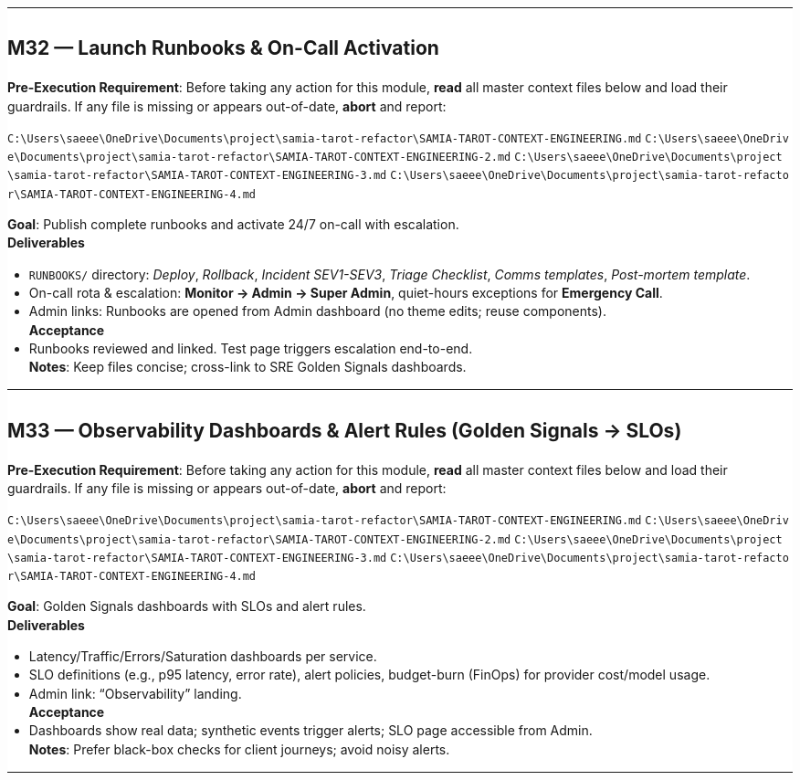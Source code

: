 

---

## M32 — Launch Runbooks & On-Call Activation

**Pre-Execution Requirement**: Before taking any action for this module, **read** all master context files below and load their guardrails. If any file is missing or appears out-of-date, **abort** and report:

`C:\Users\saeee\OneDrive\Documents\project\samia-tarot-refactor\SAMIA-TAROT-CONTEXT-ENGINEERING.md`
`C:\Users\saeee\OneDrive\Documents\project\samia-tarot-refactor\SAMIA-TAROT-CONTEXT-ENGINEERING-2.md`
`C:\Users\saeee\OneDrive\Documents\project\samia-tarot-refactor\SAMIA-TAROT-CONTEXT-ENGINEERING-3.md`
`C:\Users\saeee\OneDrive\Documents\project\samia-tarot-refactor\SAMIA-TAROT-CONTEXT-ENGINEERING-4.md`

**Goal**: Publish complete runbooks and activate 24/7 on-call with escalation.  
**Deliverables**
- `RUNBOOKS/` directory: *Deploy*, *Rollback*, *Incident SEV1-SEV3*, *Triage Checklist*, *Comms templates*, *Post-mortem template*.
- On-call rota & escalation: **Monitor → Admin → Super Admin**, quiet-hours exceptions for **Emergency Call**.
- Admin links: Runbooks are opened from Admin dashboard (no theme edits; reuse components).  
**Acceptance**
- Runbooks reviewed and linked. Test page triggers escalation end-to-end.  
**Notes**: Keep files concise; cross-link to SRE Golden Signals dashboards.

---

## M33 — Observability Dashboards & Alert Rules (Golden Signals → SLOs)

**Pre-Execution Requirement**: Before taking any action for this module, **read** all master context files below and load their guardrails. If any file is missing or appears out-of-date, **abort** and report:

`C:\Users\saeee\OneDrive\Documents\project\samia-tarot-refactor\SAMIA-TAROT-CONTEXT-ENGINEERING.md`
`C:\Users\saeee\OneDrive\Documents\project\samia-tarot-refactor\SAMIA-TAROT-CONTEXT-ENGINEERING-2.md`
`C:\Users\saeee\OneDrive\Documents\project\samia-tarot-refactor\SAMIA-TAROT-CONTEXT-ENGINEERING-3.md`
`C:\Users\saeee\OneDrive\Documents\project\samia-tarot-refactor\SAMIA-TAROT-CONTEXT-ENGINEERING-4.md`

**Goal**: Golden Signals dashboards with SLOs and alert rules.  
**Deliverables**
- Latency/Traffic/Errors/Saturation dashboards per service.
- SLO definitions (e.g., p95 latency, error rate), alert policies, budget-burn (FinOps) for provider cost/model usage.
- Admin link: “Observability” landing.  
**Acceptance**
- Dashboards show real data; synthetic events trigger alerts; SLO page accessible from Admin.  
**Notes**: Prefer black-box checks for client journeys; avoid noisy alerts.

---